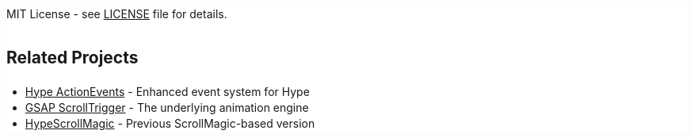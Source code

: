 MIT License - see [LICENSE](LICENSE) file for details.

## Related Projects

- [Hype ActionEvents](https://github.com/worldoptimizer/HypeActionEvents) - Enhanced event system for Hype
- [GSAP ScrollTrigger](https://greensock.com/scrolltrigger/) - The underlying animation engine
- [HypeScrollMagic](https://github.com/worldoptimizer/HypeScrollMagic) - Previous ScrollMagic-based version
